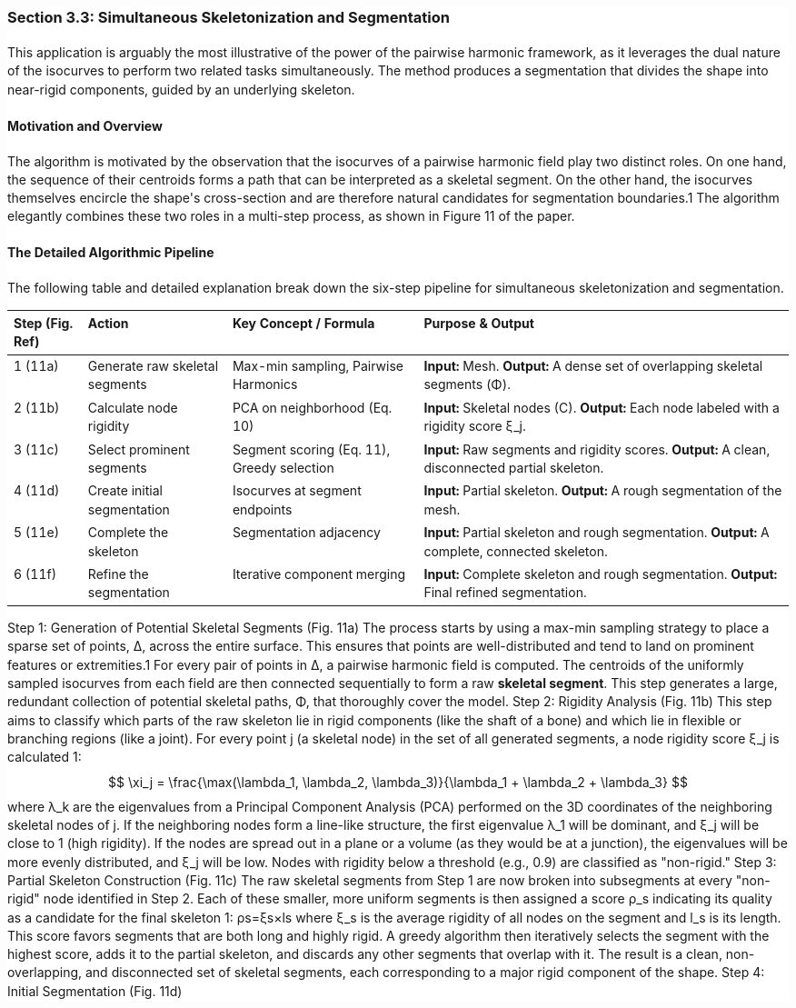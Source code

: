 ### **Section 3.3: Simultaneous Skeletonization and Segmentation**

This application is arguably the most illustrative of the power of the pairwise harmonic framework, as it leverages the dual nature of the isocurves to perform two related tasks simultaneously. The method produces a segmentation that divides the shape into near-rigid components, guided by an underlying skeleton.

#### **Motivation and Overview**

The algorithm is motivated by the observation that the isocurves of a pairwise harmonic field play two distinct roles. On one hand, the sequence of their centroids forms a path that can be interpreted as a skeletal segment. On the other hand, the isocurves themselves encircle the shape's cross-section and are therefore natural candidates for segmentation boundaries.1 The algorithm elegantly combines these two roles in a multi-step process, as shown in Figure 11 of the paper.

#### **The Detailed Algorithmic Pipeline**

The following table and detailed explanation break down the six-step pipeline for simultaneous skeletonization and segmentation.

| Step (Fig. Ref) | Action | Key Concept / Formula | Purpose & Output |
| :---- | :---- | :---- | :---- |
| 1 (11a) | Generate raw skeletal segments | Max-min sampling, Pairwise Harmonics | **Input:** Mesh. **Output:** A dense set of overlapping skeletal segments (Φ). |
| 2 (11b) | Calculate node rigidity | PCA on neighborhood (Eq. 10\) | **Input:** Skeletal nodes (C). **Output:** Each node labeled with a rigidity score ξ\_j. |
| 3 (11c) | Select prominent segments | Segment scoring (Eq. 11), Greedy selection | **Input:** Raw segments and rigidity scores. **Output:** A clean, disconnected partial skeleton. |
| 4 (11d) | Create initial segmentation | Isocurves at segment endpoints | **Input:** Partial skeleton. **Output:** A rough segmentation of the mesh. |
| 5 (11e) | Complete the skeleton | Segmentation adjacency | **Input:** Partial skeleton and rough segmentation. **Output:** A complete, connected skeleton. |
| 6 (11f) | Refine the segmentation | Iterative component merging | **Input:** Complete skeleton and rough segmentation. **Output:** Final refined segmentation. |

Step 1: Generation of Potential Skeletal Segments (Fig. 11a)
The process starts by using a max-min sampling strategy to place a sparse set of points, Δ, across the entire surface. This ensures that points are well-distributed and tend to land on prominent features or extremities.1 For every pair of points in
Δ, a pairwise harmonic field is computed. The centroids of the uniformly sampled isocurves from each field are then connected sequentially to form a raw **skeletal segment**. This step generates a large, redundant collection of potential skeletal paths, Φ, that thoroughly cover the model.
Step 2: Rigidity Analysis (Fig. 11b)
This step aims to classify which parts of the raw skeleton lie in rigid components (like the shaft of a bone) and which lie in flexible or branching regions (like a joint). For every point j (a skeletal node) in the set of all generated segments, a node rigidity score ξ\_j is calculated 1:
$$
\xi_j = \frac{\max(\lambda_1, \lambda_2, \lambda_3)}{\lambda_1 + \lambda_2 + \lambda_3}
$$
where λ\_k are the eigenvalues from a Principal Component Analysis (PCA) performed on the 3D coordinates of the neighboring skeletal nodes of j. If the neighboring nodes form a line-like structure, the first eigenvalue λ\_1 will be dominant, and ξ\_j will be close to 1 (high rigidity). If the nodes are spread out in a plane or a volume (as they would be at a junction), the eigenvalues will be more evenly distributed, and ξ\_j will be low. Nodes with rigidity below a threshold (e.g., 0.9) are classified as "non-rigid."
Step 3: Partial Skeleton Construction (Fig. 11c)
The raw skeletal segments from Step 1 are now broken into subsegments at every "non-rigid" node identified in Step 2\. Each of these smaller, more uniform segments is then assigned a score ρ\_s indicating its quality as a candidate for the final skeleton 1:
ρs​=ξs​×ls​
where ξ\_s is the average rigidity of all nodes on the segment and l\_s is its length. This score favors segments that are both long and highly rigid. A greedy algorithm then iteratively selects the segment with the highest score, adds it to the partial skeleton, and discards any other segments that overlap with it. The result is a clean, non-overlapping, and disconnected set of skeletal segments, each corresponding to a major rigid component of the shape.
Step 4: Initial Segmentation (Fig. 11d)